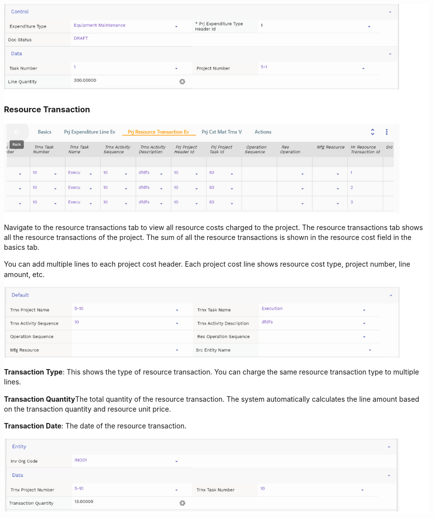 <img src="/images/modules/prj/costing/project_cost/project_cost_07b.PNG" width="800"/>


### Resource Transaction

<img src="/images/modules/prj/costing/project_cost/project_cost_08.PNG" width="800"/>

Navigate to the resource transactions tab to view all resource costs charged to the project. The resource transactions tab shows all the resource transactions of the project. The sum of all the resource transactions is shown in the resource cost field in the basics tab.

You can add multiple lines to each project cost header. Each project cost line shows resource cost type, project number, line amount, etc.

<img src="/images/modules/prj/costing/project_cost/project_cost_08a.PNG" width="800"/>

**Transaction Type**: This shows the type of resource transaction. You can charge the same resource transaction type to multiple lines.

**Transaction Quantity**The total quantity of the resource transaction. The system automatically calculates the line amount based on the transaction quantity and resource unit price.

**Transaction Date**: The date of the resource transaction.
  
<img src="/images/modules/prj/costing/project_cost/project_cost_08b.PNG" width="800"/>
